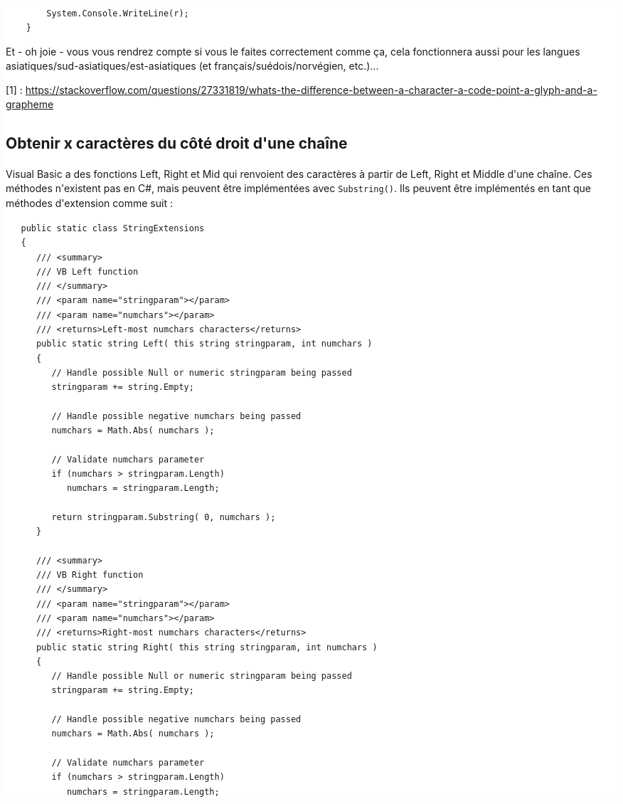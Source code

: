             System.Console.WriteLine(r);
        }

Et - oh joie - vous vous rendrez compte si vous le faites correctement comme ça, cela fonctionnera aussi pour les langues asiatiques/sud-asiatiques/est-asiatiques (et français/suédois/norvégien, etc.)...


[1] : https://stackoverflow.com/questions/27331819/whats-the-difference-between-a-character-a-code-point-a-glyph-and-a-grapheme

## Obtenir x caractères du côté droit d'une chaîne
Visual Basic a des fonctions Left, Right et Mid qui renvoient des caractères à partir de Left, Right et Middle d'une chaîne. Ces méthodes n'existent pas en C#, mais peuvent être implémentées avec `Substring()`. Ils peuvent être implémentés en tant que méthodes d'extension comme suit :


       public static class StringExtensions
       {
          /// <summary>
          /// VB Left function
          /// </summary>
          /// <param name="stringparam"></param>
          /// <param name="numchars"></param>
          /// <returns>Left-most numchars characters</returns>
          public static string Left( this string stringparam, int numchars )
          {
             // Handle possible Null or numeric stringparam being passed
             stringparam += string.Empty;
        
             // Handle possible negative numchars being passed
             numchars = Math.Abs( numchars );
        
             // Validate numchars parameter        
             if (numchars > stringparam.Length)
                numchars = stringparam.Length;
        
             return stringparam.Substring( 0, numchars );
          }
        
          /// <summary>
          /// VB Right function
          /// </summary>
          /// <param name="stringparam"></param>
          /// <param name="numchars"></param>
          /// <returns>Right-most numchars characters</returns>
          public static string Right( this string stringparam, int numchars )
          {
             // Handle possible Null or numeric stringparam being passed
             stringparam += string.Empty;
        
             // Handle possible negative numchars being passed
             numchars = Math.Abs( numchars );
        
             // Validate numchars parameter        
             if (numchars > stringparam.Length)
                numchars = stringparam.Length;
        